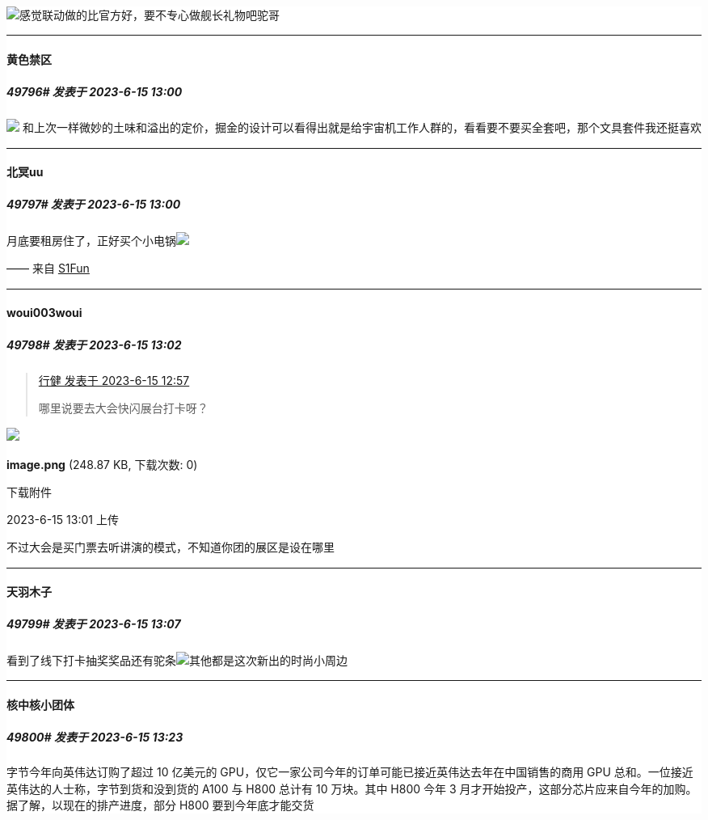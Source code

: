 <img src="https://static.saraba1st.com/image/smiley/face2017/067.png" referrerpolicy="no-referrer">感觉联动做的比官方好，要不专心做舰长礼物吧驼哥

*****

####  黄色禁区  
##### 49796#       发表于 2023-6-15 13:00

<img src="https://static.saraba1st.com/image/smiley/face2017/067.png" referrerpolicy="no-referrer"> 和上次一样微妙的土味和溢出的定价，掘金的设计可以看得出就是给宇宙机工作人群的，看看要不要买全套吧，那个文具套件我还挺喜欢

*****

####  北冥uu  
##### 49797#       发表于 2023-6-15 13:00

月底要租房住了，正好买个小电锅<img src="https://static.saraba1st.com/image/smiley/face2017/033.png" referrerpolicy="no-referrer">

—— 来自 [S1Fun](https://s1fun.koalcat.com)

*****

####  woui003woui  
##### 49798#       发表于 2023-6-15 13:02

<blockquote><a href="httphttps://bbs.saraba1st.com/2b/forum.php?mod=redirect&amp;goto=findpost&amp;pid=61294866&amp;ptid=2112416" target="_blank">行健 发表于 2023-6-15 12:57</a>

哪里说要去大会快闪展台打卡呀？</blockquote>

<img src="https://img.saraba1st.com/forum/202306/15/130118s1zjb9g9z3j93bb9.png" referrerpolicy="no-referrer">

<strong>image.png</strong> (248.87 KB, 下载次数: 0)

下载附件

2023-6-15 13:01 上传

不过大会是买门票去听讲演的模式，不知道你团的展区是设在哪里


*****

####  天羽木子  
##### 49799#       发表于 2023-6-15 13:07

看到了线下打卡抽奖奖品还有驼条<img src="https://static.saraba1st.com/image/smiley/face2017/053.png" referrerpolicy="no-referrer">其他都是这次新出的时尚小周边


*****

####  核中核小团体  
##### 49800#       发表于 2023-6-15 13:23

字节今年向英伟达订购了超过 10 亿美元的 GPU，仅它一家公司今年的订单可能已接近英伟达去年在中国销售的商用 GPU 总和。一位接近英伟达的人士称，字节到货和没到货的 A100 与 H800 总计有 10 万块。其中 H800 今年 3 月才开始投产，这部分芯片应来自今年的加购。据了解，以现在的排产进度，部分 H800 要到今年底才能交货

